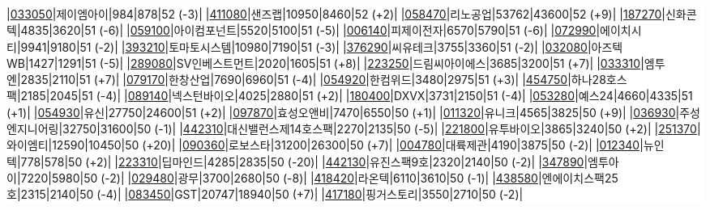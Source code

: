 |[033050](https://finance.daum.net/quotes/A033050)|제이엠아이|984|878|52 (-3)|
|[411080](https://finance.daum.net/quotes/A411080)|샌즈랩|10950|8460|52 (+2)|
|[058470](https://finance.daum.net/quotes/A058470)|리노공업|53762|43600|52 (+9)|
|[187270](https://finance.daum.net/quotes/A187270)|신화콘텍|4835|3620|51 (-6)|
|[059100](https://finance.daum.net/quotes/A059100)|아이컴포넌트|5520|5100|51 (-5)|
|[006140](https://finance.daum.net/quotes/A006140)|피제이전자|6570|5790|51 (-6)|
|[072990](https://finance.daum.net/quotes/A072990)|에이치시티|9941|9180|51 (-2)|
|[393210](https://finance.daum.net/quotes/A393210)|토마토시스템|10980|7190|51 (-3)|
|[376290](https://finance.daum.net/quotes/A376290)|씨유테크|3755|3360|51 (-2)|
|[032080](https://finance.daum.net/quotes/A032080)|아즈텍WB|1427|1291|51 (-5)|
|[289080](https://finance.daum.net/quotes/A289080)|SV인베스트먼트|2020|1605|51 (+8)|
|[223250](https://finance.daum.net/quotes/A223250)|드림씨아이에스|3685|3200|51 (+7)|
|[033310](https://finance.daum.net/quotes/A033310)|엠투엔|2835|2110|51 (+7)|
|[079170](https://finance.daum.net/quotes/A079170)|한창산업|7690|6960|51 (-4)|
|[054920](https://finance.daum.net/quotes/A054920)|한컴위드|3480|2975|51 (+3)|
|[454750](https://finance.daum.net/quotes/A454750)|하나28호스팩|2185|2045|51 (-4)|
|[089140](https://finance.daum.net/quotes/A089140)|넥스턴바이오|4025|2880|51 (+2)|
|[180400](https://finance.daum.net/quotes/A180400)|DXVX|3731|2150|51 (-4)|
|[053280](https://finance.daum.net/quotes/A053280)|예스24|4660|4335|51 (+1)|
|[054930](https://finance.daum.net/quotes/A054930)|유신|27750|24600|51 (+2)|
|[097870](https://finance.daum.net/quotes/A097870)|효성오앤비|7470|6550|50 (+1)|
|[011320](https://finance.daum.net/quotes/A011320)|유니크|4565|3825|50 (+9)|
|[036930](https://finance.daum.net/quotes/A036930)|주성엔지니어링|32750|31600|50 (-1)|
|[442310](https://finance.daum.net/quotes/A442310)|대신밸런스제14호스팩|2270|2135|50 (-5)|
|[221800](https://finance.daum.net/quotes/A221800)|유투바이오|3865|3240|50 (+2)|
|[251370](https://finance.daum.net/quotes/A251370)|와이엠티|12590|10450|50 (+20)|
|[090360](https://finance.daum.net/quotes/A090360)|로보스타|31200|26300|50 (+7)|
|[004780](https://finance.daum.net/quotes/A004780)|대륙제관|4190|3875|50 (-2)|
|[012340](https://finance.daum.net/quotes/A012340)|뉴인텍|778|578|50 (+2)|
|[223310](https://finance.daum.net/quotes/A223310)|딥마인드|4285|2835|50 (-20)|
|[442130](https://finance.daum.net/quotes/A442130)|유진스팩9호|2320|2140|50 (-2)|
|[347890](https://finance.daum.net/quotes/A347890)|엠투아이|7220|5980|50 (-2)|
|[029480](https://finance.daum.net/quotes/A029480)|광무|3700|2680|50 (-8)|
|[418420](https://finance.daum.net/quotes/A418420)|라온텍|6110|3610|50 (-1)|
|[438580](https://finance.daum.net/quotes/A438580)|엔에이치스팩25호|2315|2140|50 (-4)|
|[083450](https://finance.daum.net/quotes/A083450)|GST|20747|18940|50 (+7)|
|[417180](https://finance.daum.net/quotes/A417180)|핑거스토리|3550|2710|50 (-2)|